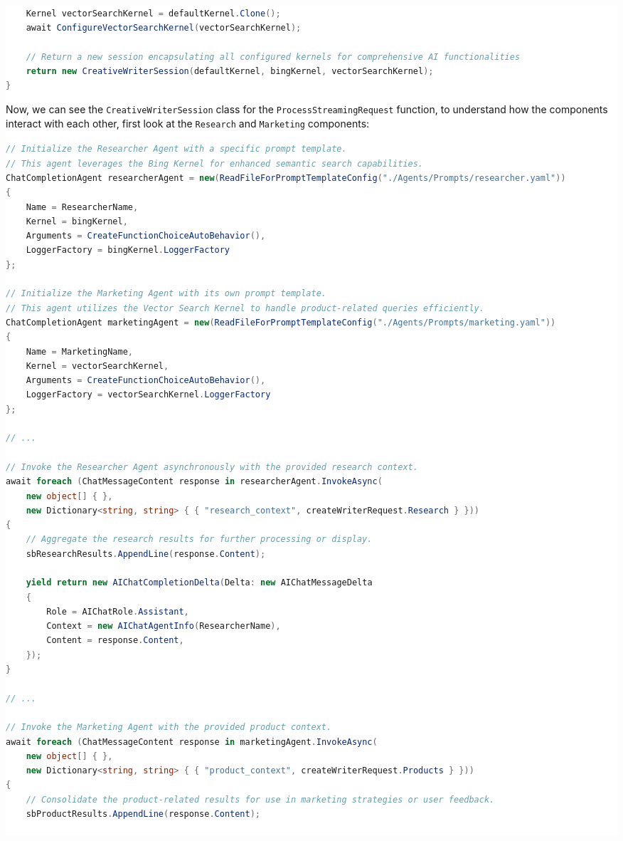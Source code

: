 ```csharp
    Kernel vectorSearchKernel = defaultKernel.Clone();
    await ConfigureVectorSearchKernel(vectorSearchKernel);

    // Return a new session encapsulating all configured kernels for comprehensive AI functionalities
    return new CreativeWriterSession(defaultKernel, bingKernel, vectorSearchKernel);
}
```

Now, we can see the `CreativeWriterSession` class for the `ProcessStreamingRequest` function, to understand how the components interact with each other, first look at the `Research` and `Marketing` components:

```csharp
// Initialize the Researcher Agent with a specific prompt template.
// This agent leverages the Bing Kernel for enhanced semantic search capabilities.
ChatCompletionAgent researcherAgent = new(ReadFileForPromptTemplateConfig("./Agents/Prompts/researcher.yaml"))
{
    Name = ResearcherName,
    Kernel = bingKernel,
    Arguments = CreateFunctionChoiceAutoBehavior(),
    LoggerFactory = bingKernel.LoggerFactory
};

// Initialize the Marketing Agent with its own prompt template.
// This agent utilizes the Vector Search Kernel to handle product-related queries efficiently.
ChatCompletionAgent marketingAgent = new(ReadFileForPromptTemplateConfig("./Agents/Prompts/marketing.yaml"))
{
    Name = MarketingName,
    Kernel = vectorSearchKernel,
    Arguments = CreateFunctionChoiceAutoBehavior(),
    LoggerFactory = vectorSearchKernel.LoggerFactory
};

// ...

// Invoke the Researcher Agent asynchronously with the provided research context.
await foreach (ChatMessageContent response in researcherAgent.InvokeAsync(
    new object[] { }, 
    new Dictionary<string, string> { { "research_context", createWriterRequest.Research } }))
{
    // Aggregate the research results for further processing or display.
    sbResearchResults.AppendLine(response.Content);
    
    yield return new AIChatCompletionDelta(Delta: new AIChatMessageDelta
    {
        Role = AIChatRole.Assistant,
        Context = new AIChatAgentInfo(ResearcherName),
        Content = response.Content,
    });
}

// ...

// Invoke the Marketing Agent with the provided product context.
await foreach (ChatMessageContent response in marketingAgent.InvokeAsync(
    new object[] { },
    new Dictionary<string, string> { { "product_context", createWriterRequest.Products } }))
{
    // Consolidate the product-related results for use in marketing strategies or user feedback.
    sbProductResults.AppendLine(response.Content);
    
```